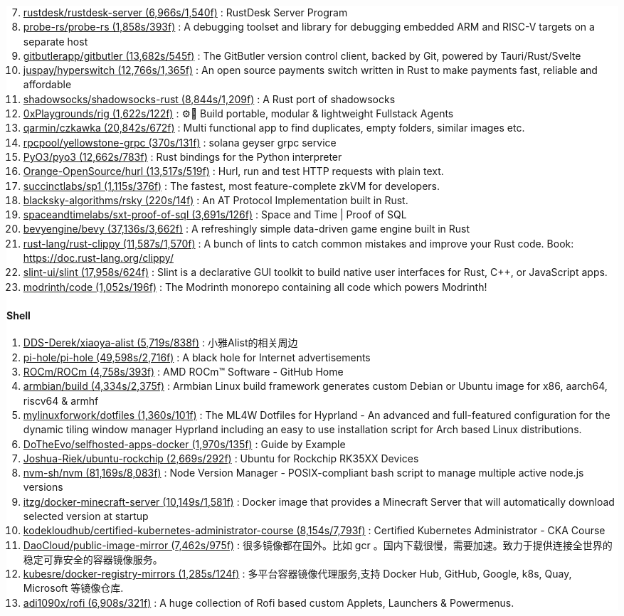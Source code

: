 7. [rustdesk/rustdesk-server (6,966s/1,540f)](https://github.com/rustdesk/rustdesk-server) : RustDesk Server Program
8. [probe-rs/probe-rs (1,858s/393f)](https://github.com/probe-rs/probe-rs) : A debugging toolset and library for debugging embedded ARM and RISC-V targets on a separate host
9. [gitbutlerapp/gitbutler (13,682s/545f)](https://github.com/gitbutlerapp/gitbutler) : The GitButler version control client, backed by Git, powered by Tauri/Rust/Svelte
10. [juspay/hyperswitch (12,766s/1,365f)](https://github.com/juspay/hyperswitch) : An open source payments switch written in Rust to make payments fast, reliable and affordable
11. [shadowsocks/shadowsocks-rust (8,844s/1,209f)](https://github.com/shadowsocks/shadowsocks-rust) : A Rust port of shadowsocks
12. [0xPlaygrounds/rig (1,622s/122f)](https://github.com/0xPlaygrounds/rig) : ⚙️🦀 Build portable, modular & lightweight Fullstack Agents
13. [qarmin/czkawka (20,842s/672f)](https://github.com/qarmin/czkawka) : Multi functional app to find duplicates, empty folders, similar images etc.
14. [rpcpool/yellowstone-grpc (370s/131f)](https://github.com/rpcpool/yellowstone-grpc) : solana geyser grpc service
15. [PyO3/pyo3 (12,662s/783f)](https://github.com/PyO3/pyo3) : Rust bindings for the Python interpreter
16. [Orange-OpenSource/hurl (13,517s/519f)](https://github.com/Orange-OpenSource/hurl) : Hurl, run and test HTTP requests with plain text.
17. [succinctlabs/sp1 (1,115s/376f)](https://github.com/succinctlabs/sp1) : The fastest, most feature-complete zkVM for developers.
18. [blacksky-algorithms/rsky (220s/14f)](https://github.com/blacksky-algorithms/rsky) : An AT Protocol Implementation built in Rust.
19. [spaceandtimelabs/sxt-proof-of-sql (3,691s/126f)](https://github.com/spaceandtimelabs/sxt-proof-of-sql) : Space and Time | Proof of SQL
20. [bevyengine/bevy (37,136s/3,662f)](https://github.com/bevyengine/bevy) : A refreshingly simple data-driven game engine built in Rust
21. [rust-lang/rust-clippy (11,587s/1,570f)](https://github.com/rust-lang/rust-clippy) : A bunch of lints to catch common mistakes and improve your Rust code. Book: https://doc.rust-lang.org/clippy/
22. [slint-ui/slint (17,958s/624f)](https://github.com/slint-ui/slint) : Slint is a declarative GUI toolkit to build native user interfaces for Rust, C++, or JavaScript apps.
23. [modrinth/code (1,052s/196f)](https://github.com/modrinth/code) : The Modrinth monorepo containing all code which powers Modrinth!

#### Shell
1. [DDS-Derek/xiaoya-alist (5,719s/838f)](https://github.com/DDS-Derek/xiaoya-alist) : 小雅Alist的相关周边
2. [pi-hole/pi-hole (49,598s/2,716f)](https://github.com/pi-hole/pi-hole) : A black hole for Internet advertisements
3. [ROCm/ROCm (4,758s/393f)](https://github.com/ROCm/ROCm) : AMD ROCm™ Software - GitHub Home
4. [armbian/build (4,334s/2,375f)](https://github.com/armbian/build) : Armbian Linux build framework generates custom Debian or Ubuntu image for x86, aarch64, riscv64 & armhf
5. [mylinuxforwork/dotfiles (1,360s/101f)](https://github.com/mylinuxforwork/dotfiles) : The ML4W Dotfiles for Hyprland - An advanced and full-featured configuration for the dynamic tiling window manager Hyprland including an easy to use installation script for Arch based Linux distributions.
6. [DoTheEvo/selfhosted-apps-docker (1,970s/135f)](https://github.com/DoTheEvo/selfhosted-apps-docker) : Guide by Example
7. [Joshua-Riek/ubuntu-rockchip (2,669s/292f)](https://github.com/Joshua-Riek/ubuntu-rockchip) : Ubuntu for Rockchip RK35XX Devices
8. [nvm-sh/nvm (81,169s/8,083f)](https://github.com/nvm-sh/nvm) : Node Version Manager - POSIX-compliant bash script to manage multiple active node.js versions
9. [itzg/docker-minecraft-server (10,149s/1,581f)](https://github.com/itzg/docker-minecraft-server) : Docker image that provides a Minecraft Server that will automatically download selected version at startup
10. [kodekloudhub/certified-kubernetes-administrator-course (8,154s/7,793f)](https://github.com/kodekloudhub/certified-kubernetes-administrator-course) : Certified Kubernetes Administrator - CKA Course
11. [DaoCloud/public-image-mirror (7,462s/975f)](https://github.com/DaoCloud/public-image-mirror) : 很多镜像都在国外。比如 gcr 。国内下载很慢，需要加速。致力于提供连接全世界的稳定可靠安全的容器镜像服务。
12. [kubesre/docker-registry-mirrors (1,285s/124f)](https://github.com/kubesre/docker-registry-mirrors) : 多平台容器镜像代理服务,支持 Docker Hub, GitHub, Google, k8s, Quay, Microsoft 等镜像仓库.
13. [adi1090x/rofi (6,908s/321f)](https://github.com/adi1090x/rofi) : A huge collection of Rofi based custom Applets, Launchers & Powermenus.

